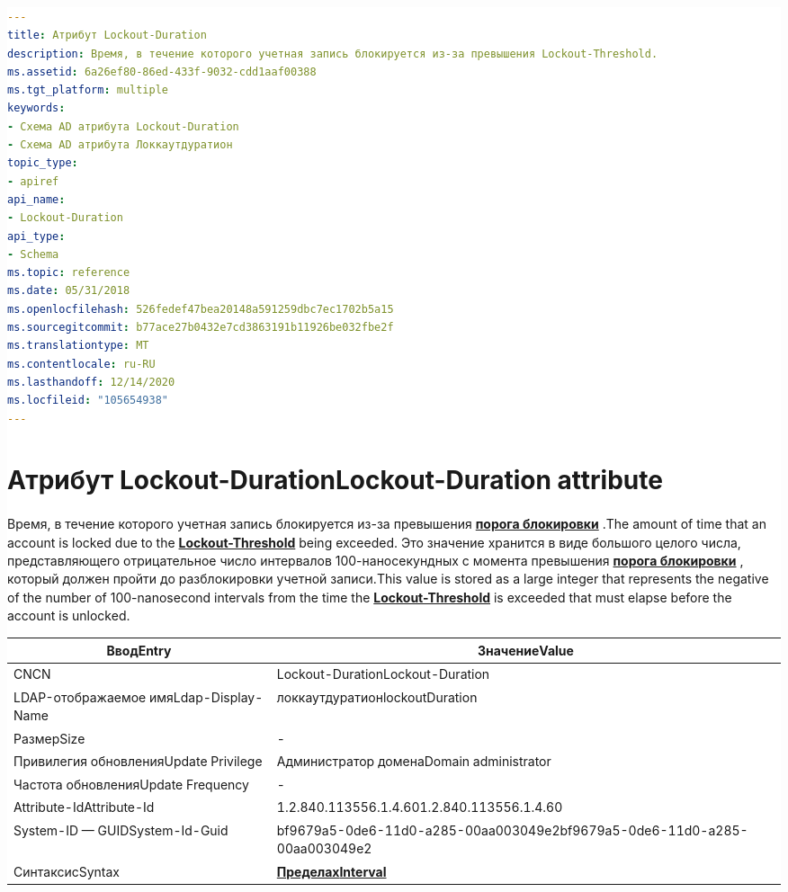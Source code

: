 ```yaml
---
title: Атрибут Lockout-Duration
description: Время, в течение которого учетная запись блокируется из-за превышения Lockout-Threshold.
ms.assetid: 6a26ef80-86ed-433f-9032-cdd1aaf00388
ms.tgt_platform: multiple
keywords:
- Схема AD атрибута Lockout-Duration
- Схема AD атрибута Локкаутдуратион
topic_type:
- apiref
api_name:
- Lockout-Duration
api_type:
- Schema
ms.topic: reference
ms.date: 05/31/2018
ms.openlocfilehash: 526fedef47bea20148a591259dbc7ec1702b5a15
ms.sourcegitcommit: b77ace27b0432e7cd3863191b11926be032fbe2f
ms.translationtype: MT
ms.contentlocale: ru-RU
ms.lasthandoff: 12/14/2020
ms.locfileid: "105654938"
---
```

# <a name="lockout-duration-attribute"></a><span data-ttu-id="e0881-105">Атрибут Lockout-Duration</span><span class="sxs-lookup"><span data-stu-id="e0881-105">Lockout-Duration attribute</span></span>

<span data-ttu-id="e0881-106">Время, в течение которого учетная запись блокируется из-за превышения [**порога блокировки**](a-lockoutthreshold.md) .</span><span class="sxs-lookup"><span data-stu-id="e0881-106">The amount of time that an account is locked due to the [**Lockout-Threshold**](a-lockoutthreshold.md) being exceeded.</span></span> <span data-ttu-id="e0881-107">Это значение хранится в виде большого целого числа, представляющего отрицательное число интервалов 100-наносекундных с момента превышения [**порога блокировки**](a-lockoutthreshold.md) , который должен пройти до разблокировки учетной записи.</span><span class="sxs-lookup"><span data-stu-id="e0881-107">This value is stored as a large integer that represents the negative of the number of 100-nanosecond intervals from the time the [**Lockout-Threshold**](a-lockoutthreshold.md) is exceeded that must elapse before the account is unlocked.</span></span>



| <span data-ttu-id="e0881-108">Ввод</span><span class="sxs-lookup"><span data-stu-id="e0881-108">Entry</span></span> | <span data-ttu-id="e0881-109">Значение</span><span class="sxs-lookup"><span data-stu-id="e0881-109">Value</span></span> |
|-------------------|--------------------------------------|
| <span data-ttu-id="e0881-110">CN</span><span class="sxs-lookup"><span data-stu-id="e0881-110">CN</span></span>                | <span data-ttu-id="e0881-111">Lockout-Duration</span><span class="sxs-lookup"><span data-stu-id="e0881-111">Lockout-Duration</span></span>                     |
| <span data-ttu-id="e0881-112">LDAP-отображаемое имя</span><span class="sxs-lookup"><span data-stu-id="e0881-112">Ldap-Display-Name</span></span> | <span data-ttu-id="e0881-113">локкаутдуратион</span><span class="sxs-lookup"><span data-stu-id="e0881-113">lockoutDuration</span></span>                      |
| <span data-ttu-id="e0881-114">Размер</span><span class="sxs-lookup"><span data-stu-id="e0881-114">Size</span></span>              | \-                                   |
| <span data-ttu-id="e0881-115">Привилегия обновления</span><span class="sxs-lookup"><span data-stu-id="e0881-115">Update Privilege</span></span>  | <span data-ttu-id="e0881-116">Администратор домена</span><span class="sxs-lookup"><span data-stu-id="e0881-116">Domain administrator</span></span>                 |
| <span data-ttu-id="e0881-117">Частота обновления</span><span class="sxs-lookup"><span data-stu-id="e0881-117">Update Frequency</span></span>  | \-                                   |
| <span data-ttu-id="e0881-118">Attribute-Id</span><span class="sxs-lookup"><span data-stu-id="e0881-118">Attribute-Id</span></span>      | <span data-ttu-id="e0881-119">1.2.840.113556.1.4.60</span><span class="sxs-lookup"><span data-stu-id="e0881-119">1.2.840.113556.1.4.60</span></span>                |
| <span data-ttu-id="e0881-120">System-ID — GUID</span><span class="sxs-lookup"><span data-stu-id="e0881-120">System-Id-Guid</span></span>    | <span data-ttu-id="e0881-121">bf9679a5-0de6-11d0-a285-00aa003049e2</span><span class="sxs-lookup"><span data-stu-id="e0881-121">bf9679a5-0de6-11d0-a285-00aa003049e2</span></span> |
| <span data-ttu-id="e0881-122">Синтаксис</span><span class="sxs-lookup"><span data-stu-id="e0881-122">Syntax</span></span>            | [<span data-ttu-id="e0881-123">**Пределах**</span><span class="sxs-lookup"><span data-stu-id="e0881-123">**Interval**</span></span>](s-interval.md)       |

